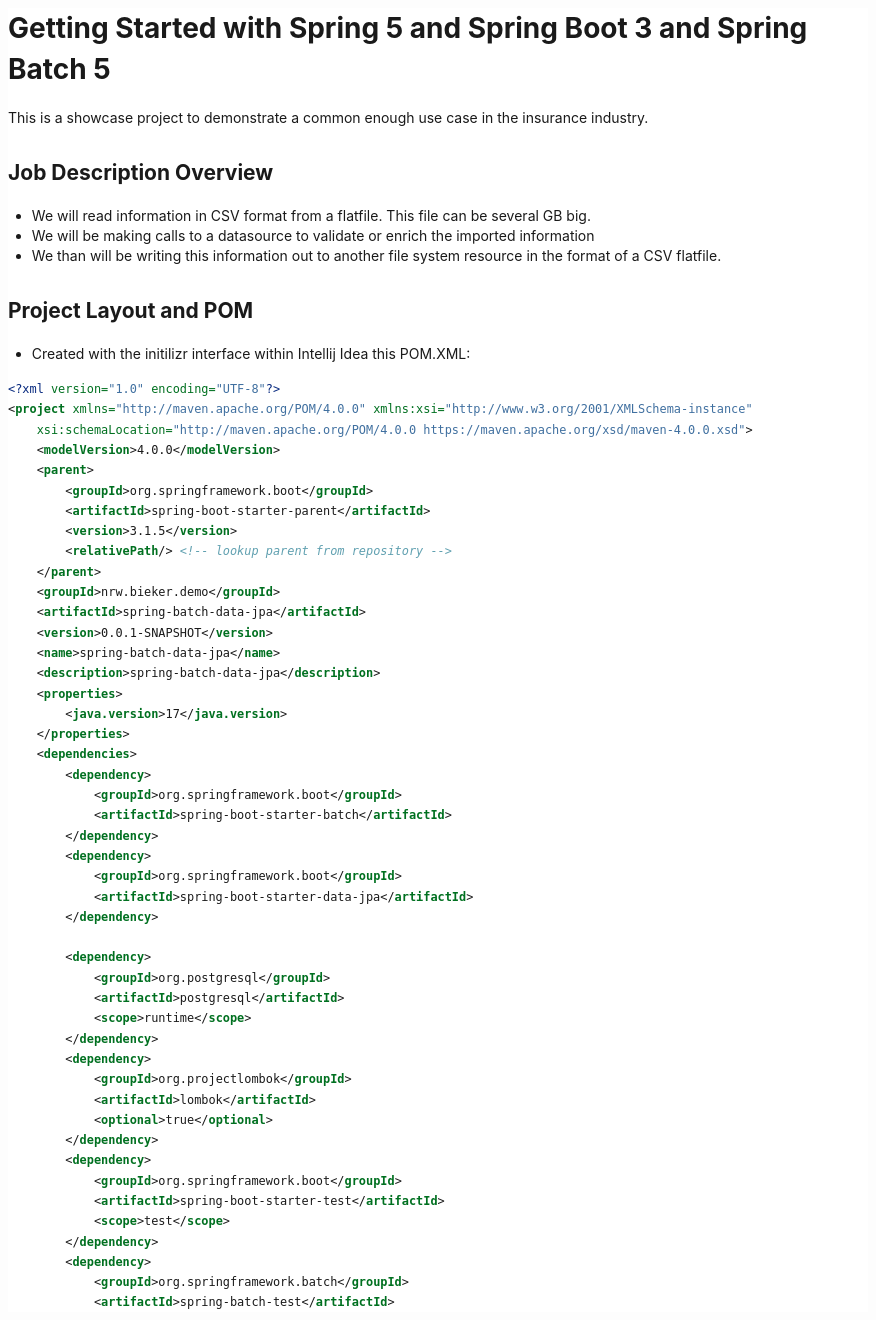 # Getting Started with Spring 5 and Spring Boot 3 and Spring Batch 5
This is a showcase project to demonstrate a common enough use case in the insurance industry.

## Job Description Overview
* We will read information in CSV format from a flatfile. This file can be several GB big.
* We will be making calls to a datasource to validate or enrich the imported information
* We than will be writing this information out to another file system resource in the format of a CSV flatfile.

## Project Layout and POM
* Created with the initilizr interface within Intellij Idea this POM.XML:
```XML
<?xml version="1.0" encoding="UTF-8"?>
<project xmlns="http://maven.apache.org/POM/4.0.0" xmlns:xsi="http://www.w3.org/2001/XMLSchema-instance"
	xsi:schemaLocation="http://maven.apache.org/POM/4.0.0 https://maven.apache.org/xsd/maven-4.0.0.xsd">
	<modelVersion>4.0.0</modelVersion>
	<parent>
		<groupId>org.springframework.boot</groupId>
		<artifactId>spring-boot-starter-parent</artifactId>
		<version>3.1.5</version>
		<relativePath/> <!-- lookup parent from repository -->
	</parent>
	<groupId>nrw.bieker.demo</groupId>
	<artifactId>spring-batch-data-jpa</artifactId>
	<version>0.0.1-SNAPSHOT</version>
	<name>spring-batch-data-jpa</name>
	<description>spring-batch-data-jpa</description>
	<properties>
		<java.version>17</java.version>
	</properties>
	<dependencies>
		<dependency>
			<groupId>org.springframework.boot</groupId>
			<artifactId>spring-boot-starter-batch</artifactId>
		</dependency>
		<dependency>
			<groupId>org.springframework.boot</groupId>
			<artifactId>spring-boot-starter-data-jpa</artifactId>
		</dependency>

		<dependency>
			<groupId>org.postgresql</groupId>
			<artifactId>postgresql</artifactId>
			<scope>runtime</scope>
		</dependency>
		<dependency>
			<groupId>org.projectlombok</groupId>
			<artifactId>lombok</artifactId>
			<optional>true</optional>
		</dependency>
		<dependency>
			<groupId>org.springframework.boot</groupId>
			<artifactId>spring-boot-starter-test</artifactId>
			<scope>test</scope>
		</dependency>
		<dependency>
			<groupId>org.springframework.batch</groupId>
			<artifactId>spring-batch-test</artifactId>
```